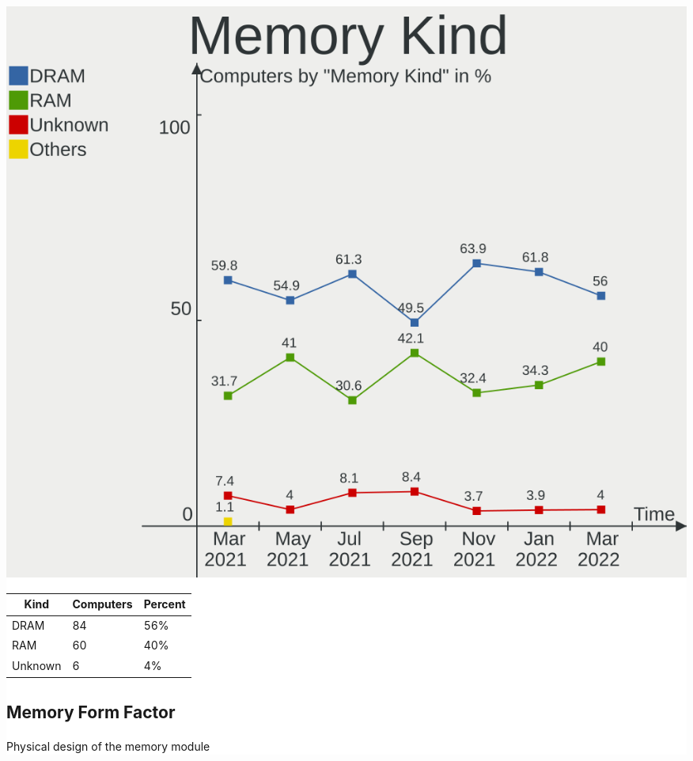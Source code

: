 ![Memory Kind](./images/line_chart/memory_kind.svg)

| Kind    | Computers | Percent |
|---------|-----------|---------|
| DRAM    | 84        | 56%     |
| RAM     | 60        | 40%     |
| Unknown | 6         | 4%      |

Memory Form Factor
------------------

Physical design of the memory module

